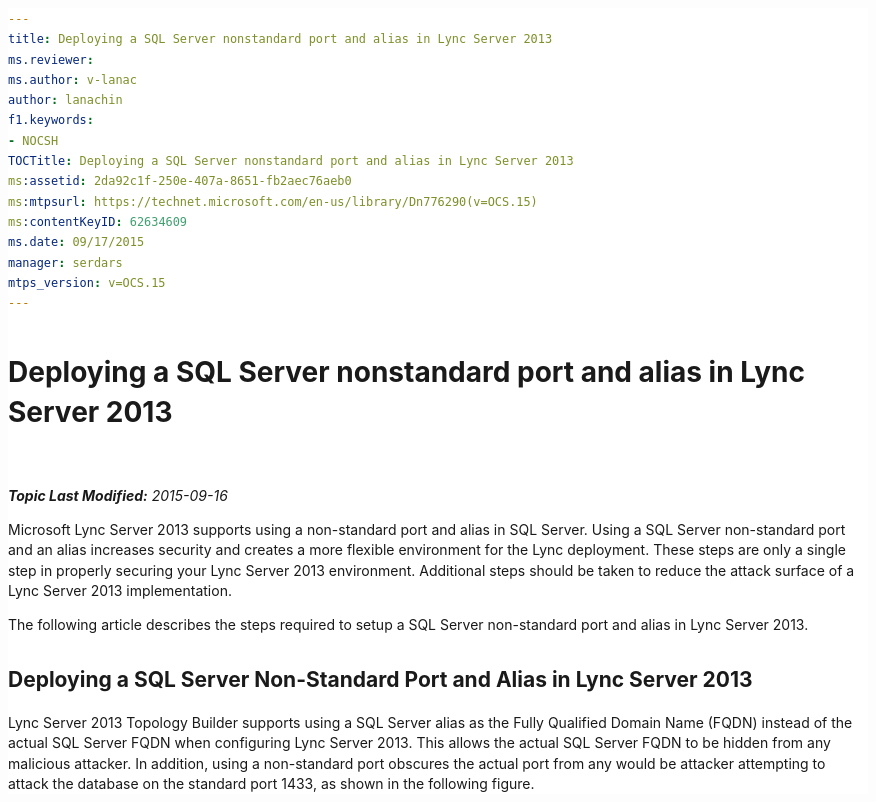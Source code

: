 ```yaml
---
title: Deploying a SQL Server nonstandard port and alias in Lync Server 2013
ms.reviewer: 
ms.author: v-lanac
author: lanachin
f1.keywords:
- NOCSH
TOCTitle: Deploying a SQL Server nonstandard port and alias in Lync Server 2013
ms:assetid: 2da92c1f-250e-407a-8651-fb2aec76aeb0
ms:mtpsurl: https://technet.microsoft.com/en-us/library/Dn776290(v=OCS.15)
ms:contentKeyID: 62634609
ms.date: 09/17/2015
manager: serdars
mtps_version: v=OCS.15
---
```


<div data-xmlns="http://www.w3.org/1999/xhtml">

<div class="topic" data-xmlns="http://www.w3.org/1999/xhtml" data-msxsl="urn:schemas-microsoft-com:xslt" data-cs="http://msdn.microsoft.com/en-us/">

<div data-asp="http://msdn2.microsoft.com/asp">

# Deploying a SQL Server nonstandard port and alias in Lync Server 2013

</div>

<div id="mainSection">

<div id="mainBody">

<span> </span>

_**Topic Last Modified:** 2015-09-16_

Microsoft Lync Server 2013 supports using a non-standard port and alias in SQL Server. Using a SQL Server non-standard port and an alias increases security and creates a more flexible environment for the Lync deployment. These steps are only a single step in properly securing your Lync Server 2013 environment. Additional steps should be taken to reduce the attack surface of a Lync Server 2013 implementation.

The following article describes the steps required to setup a SQL Server non-standard port and alias in Lync Server 2013.

<div>

## Deploying a SQL Server Non-Standard Port and Alias in Lync Server 2013

Lync Server 2013 Topology Builder supports using a SQL Server alias as the Fully Qualified Domain Name (FQDN) instead of the actual SQL Server FQDN when configuring Lync Server 2013. This allows the actual SQL Server FQDN to be hidden from any malicious attacker. In addition, using a non-standard port obscures the actual port from any would be attacker attempting to attack the database on the standard port 1433, as shown in the following figure.
